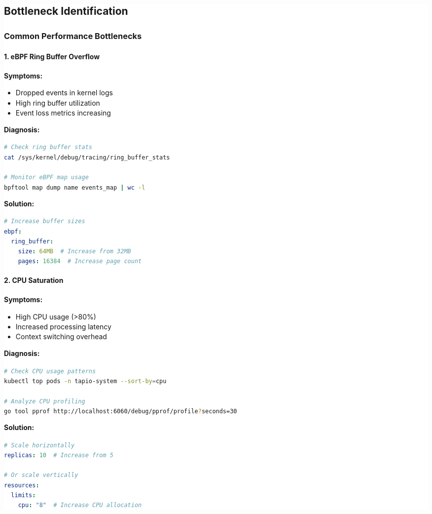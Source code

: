 ## Bottleneck Identification

### Common Performance Bottlenecks

#### 1. eBPF Ring Buffer Overflow

**Symptoms:**
- Dropped events in kernel logs
- High ring buffer utilization
- Event loss metrics increasing

**Diagnosis:**
```bash
# Check ring buffer stats
cat /sys/kernel/debug/tracing/ring_buffer_stats

# Monitor eBPF map usage
bpftool map dump name events_map | wc -l
```

**Solution:**
```yaml
# Increase buffer sizes
ebpf:
  ring_buffer:
    size: 64MB  # Increase from 32MB
    pages: 16384  # Increase page count
```

#### 2. CPU Saturation

**Symptoms:**
- High CPU usage (>80%)
- Increased processing latency
- Context switching overhead

**Diagnosis:**
```bash
# Check CPU usage patterns
kubectl top pods -n tapio-system --sort-by=cpu

# Analyze CPU profiling
go tool pprof http://localhost:6060/debug/pprof/profile?seconds=30
```

**Solution:**
```yaml
# Scale horizontally
replicas: 10  # Increase from 5

# Or scale vertically
resources:
  limits:
    cpu: "8"  # Increase CPU allocation
```
